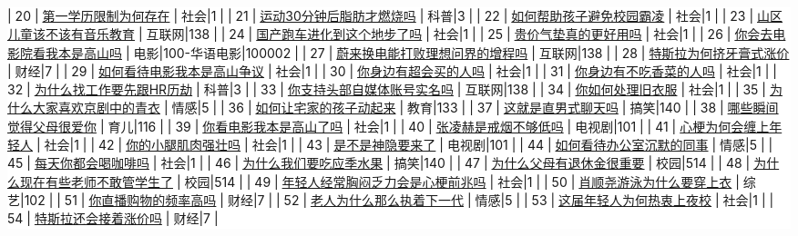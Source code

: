 | 20 | [第一学历限制为何存在](https://s.weibo.com/weibo?q=%23%E7%AC%AC%E4%B8%80%E5%AD%A6%E5%8E%86%E9%99%90%E5%88%B6%E4%B8%BA%E4%BD%95%E5%AD%98%E5%9C%A8%23) | 社会|1 |
| 21 | [运动30分钟后脂肪才燃烧吗](https://s.weibo.com/weibo?q=%23%E8%BF%90%E5%8A%A830%E5%88%86%E9%92%9F%E5%90%8E%E8%84%82%E8%82%AA%E6%89%8D%E7%87%83%E7%83%A7%E5%90%97%23) | 科普|3 |
| 22 | [如何帮助孩子避免校园霸凌](https://s.weibo.com/weibo?q=%23%E5%A6%82%E4%BD%95%E5%B8%AE%E5%8A%A9%E5%AD%A9%E5%AD%90%E9%81%BF%E5%85%8D%E6%A0%A1%E5%9B%AD%E9%9C%B8%E5%87%8C%23) | 社会|1 |
| 23 | [山区儿童该不该有音乐教育](https://s.weibo.com/weibo?q=%23%E5%B1%B1%E5%8C%BA%E5%84%BF%E7%AB%A5%E8%AF%A5%E4%B8%8D%E8%AF%A5%E6%9C%89%E9%9F%B3%E4%B9%90%E6%95%99%E8%82%B2%23) | 互联网|138 |
| 24 | [国产跑车进化到这个地步了吗](https://s.weibo.com/weibo?q=%23%E5%9B%BD%E4%BA%A7%E8%B7%91%E8%BD%A6%E8%BF%9B%E5%8C%96%E5%88%B0%E8%BF%99%E4%B8%AA%E5%9C%B0%E6%AD%A5%E4%BA%86%E5%90%97%23) | 社会|1 |
| 25 | [贵价气垫真的更好用吗](https://s.weibo.com/weibo?q=%23%E8%B4%B5%E4%BB%B7%E6%B0%94%E5%9E%AB%E7%9C%9F%E7%9A%84%E6%9B%B4%E5%A5%BD%E7%94%A8%E5%90%97%23) | 社会|1 |
| 26 | [你会去电影院看我本是高山吗](https://s.weibo.com/weibo?q=%23%E4%BD%A0%E4%BC%9A%E5%8E%BB%E7%94%B5%E5%BD%B1%E9%99%A2%E7%9C%8B%E6%88%91%E6%9C%AC%E6%98%AF%E9%AB%98%E5%B1%B1%E5%90%97%23) | 电影|100-华语电影|100002 |
| 27 | [蔚来换电能打败理想问界的增程吗](https://s.weibo.com/weibo?q=%23%E8%94%9A%E6%9D%A5%E6%8D%A2%E7%94%B5%E8%83%BD%E6%89%93%E8%B4%A5%E7%90%86%E6%83%B3%E9%97%AE%E7%95%8C%E7%9A%84%E5%A2%9E%E7%A8%8B%E5%90%97%23) | 互联网|138 |
| 28 | [特斯拉为何挤牙膏式涨价](https://s.weibo.com/weibo?q=%23%E7%89%B9%E6%96%AF%E6%8B%89%E4%B8%BA%E4%BD%95%E6%8C%A4%E7%89%99%E8%86%8F%E5%BC%8F%E6%B6%A8%E4%BB%B7%23) | 财经|7 |
| 29 | [如何看待电影我本是高山争议](https://s.weibo.com/weibo?q=%23%E5%A6%82%E4%BD%95%E7%9C%8B%E5%BE%85%E7%94%B5%E5%BD%B1%E6%88%91%E6%9C%AC%E6%98%AF%E9%AB%98%E5%B1%B1%E4%BA%89%E8%AE%AE%23) | 社会|1 |
| 30 | [你身边有超会买的人吗](https://s.weibo.com/weibo?q=%23%E4%BD%A0%E8%BA%AB%E8%BE%B9%E6%9C%89%E8%B6%85%E4%BC%9A%E4%B9%B0%E7%9A%84%E4%BA%BA%E5%90%97%23) | 社会|1 |
| 31 | [你身边有不吃香菜的人吗](https://s.weibo.com/weibo?q=%23%E4%BD%A0%E8%BA%AB%E8%BE%B9%E6%9C%89%E4%B8%8D%E5%90%83%E9%A6%99%E8%8F%9C%E7%9A%84%E4%BA%BA%E5%90%97%23) | 社会|1 |
| 32 | [为什么找工作要先跟HR历劫](https://s.weibo.com/weibo?q=%23%E4%B8%BA%E4%BB%80%E4%B9%88%E6%89%BE%E5%B7%A5%E4%BD%9C%E8%A6%81%E5%85%88%E8%B7%9FHR%E5%8E%86%E5%8A%AB%23) | 科普|3 |
| 33 | [你支持头部自媒体账号实名吗](https://s.weibo.com/weibo?q=%23%E4%BD%A0%E6%94%AF%E6%8C%81%E5%A4%B4%E9%83%A8%E8%87%AA%E5%AA%92%E4%BD%93%E8%B4%A6%E5%8F%B7%E5%AE%9E%E5%90%8D%E5%90%97%23) | 互联网|138 |
| 34 | [你如何处理旧衣服](https://s.weibo.com/weibo?q=%23%E4%BD%A0%E5%A6%82%E4%BD%95%E5%A4%84%E7%90%86%E6%97%A7%E8%A1%A3%E6%9C%8D%23) | 社会|1 |
| 35 | [为什么大家喜欢京剧中的青衣](https://s.weibo.com/weibo?q=%23%E4%B8%BA%E4%BB%80%E4%B9%88%E5%A4%A7%E5%AE%B6%E5%96%9C%E6%AC%A2%E4%BA%AC%E5%89%A7%E4%B8%AD%E7%9A%84%E9%9D%92%E8%A1%A3%23) | 情感|5 |
| 36 | [如何让宅家的孩子动起来](https://s.weibo.com/weibo?q=%23%E5%A6%82%E4%BD%95%E8%AE%A9%E5%AE%85%E5%AE%B6%E7%9A%84%E5%AD%A9%E5%AD%90%E5%8A%A8%E8%B5%B7%E6%9D%A5%23) | 教育|133 |
| 37 | [这就是直男式聊天吗](https://s.weibo.com/weibo?q=%23%E8%BF%99%E5%B0%B1%E6%98%AF%E7%9B%B4%E7%94%B7%E5%BC%8F%E8%81%8A%E5%A4%A9%E5%90%97%23) | 搞笑|140 |
| 38 | [哪些瞬间觉得父母很爱你](https://s.weibo.com/weibo?q=%23%E5%93%AA%E4%BA%9B%E7%9E%AC%E9%97%B4%E8%A7%89%E5%BE%97%E7%88%B6%E6%AF%8D%E5%BE%88%E7%88%B1%E4%BD%A0%23) | 育儿|116 |
| 39 | [你看电影我本是高山了吗](https://s.weibo.com/weibo?q=%23%E4%BD%A0%E7%9C%8B%E7%94%B5%E5%BD%B1%E6%88%91%E6%9C%AC%E6%98%AF%E9%AB%98%E5%B1%B1%E4%BA%86%E5%90%97%23) | 社会|1 |
| 40 | [张凌赫是戒烟不够低吗](https://s.weibo.com/weibo?q=%23%E5%BC%A0%E5%87%8C%E8%B5%AB%E6%98%AF%E6%88%92%E7%83%9F%E4%B8%8D%E5%A4%9F%E4%BD%8E%E5%90%97%23) | 电视剧|101 |
| 41 | [心梗为何会缠上年轻人](https://s.weibo.com/weibo?q=%23%E5%BF%83%E6%A2%97%E4%B8%BA%E4%BD%95%E4%BC%9A%E7%BC%A0%E4%B8%8A%E5%B9%B4%E8%BD%BB%E4%BA%BA%23) | 社会|1 |
| 42 | [你的小腿肌肉强壮吗](https://s.weibo.com/weibo?q=%23%E4%BD%A0%E7%9A%84%E5%B0%8F%E8%85%BF%E8%82%8C%E8%82%89%E5%BC%BA%E5%A3%AE%E5%90%97%23) | 社会|1 |
| 43 | [是不是神隐要来了](https://s.weibo.com/weibo?q=%23%E6%98%AF%E4%B8%8D%E6%98%AF%E7%A5%9E%E9%9A%90%E8%A6%81%E6%9D%A5%E4%BA%86%23) | 电视剧|101 |
| 44 | [如何看待办公室沉默的同事](https://s.weibo.com/weibo?q=%23%E5%A6%82%E4%BD%95%E7%9C%8B%E5%BE%85%E5%8A%9E%E5%85%AC%E5%AE%A4%E6%B2%89%E9%BB%98%E7%9A%84%E5%90%8C%E4%BA%8B%23) | 情感|5 |
| 45 | [每天你都会喝咖啡吗](https://s.weibo.com/weibo?q=%23%E6%AF%8F%E5%A4%A9%E4%BD%A0%E9%83%BD%E4%BC%9A%E5%96%9D%E5%92%96%E5%95%A1%E5%90%97%23) | 社会|1 |
| 46 | [为什么我们要吃应季水果](https://s.weibo.com/weibo?q=%23%E4%B8%BA%E4%BB%80%E4%B9%88%E6%88%91%E4%BB%AC%E8%A6%81%E5%90%83%E5%BA%94%E5%AD%A3%E6%B0%B4%E6%9E%9C%23) | 搞笑|140 |
| 47 | [为什么父母有退休金很重要](https://s.weibo.com/weibo?q=%23%E4%B8%BA%E4%BB%80%E4%B9%88%E7%88%B6%E6%AF%8D%E6%9C%89%E9%80%80%E4%BC%91%E9%87%91%E5%BE%88%E9%87%8D%E8%A6%81%23) | 校园|514 |
| 48 | [为什么现在有些老师不敢管学生了](https://s.weibo.com/weibo?q=%23%E4%B8%BA%E4%BB%80%E4%B9%88%E7%8E%B0%E5%9C%A8%E6%9C%89%E4%BA%9B%E8%80%81%E5%B8%88%E4%B8%8D%E6%95%A2%E7%AE%A1%E5%AD%A6%E7%94%9F%E4%BA%86%23) | 校园|514 |
| 49 | [年轻人经常胸闷乏力会是心梗前兆吗](https://s.weibo.com/weibo?q=%23%E5%B9%B4%E8%BD%BB%E4%BA%BA%E7%BB%8F%E5%B8%B8%E8%83%B8%E9%97%B7%E4%B9%8F%E5%8A%9B%E4%BC%9A%E6%98%AF%E5%BF%83%E6%A2%97%E5%89%8D%E5%85%86%E5%90%97%23) | 社会|1 |
| 50 | [肖顺尧游泳为什么要穿上衣](https://s.weibo.com/weibo?q=%23%E8%82%96%E9%A1%BA%E5%B0%A7%E6%B8%B8%E6%B3%B3%E4%B8%BA%E4%BB%80%E4%B9%88%E8%A6%81%E7%A9%BF%E4%B8%8A%E8%A1%A3%23) | 综艺|102 |
| 51 | [你直播购物的频率高吗](https://s.weibo.com/weibo?q=%23%E4%BD%A0%E7%9B%B4%E6%92%AD%E8%B4%AD%E7%89%A9%E7%9A%84%E9%A2%91%E7%8E%87%E9%AB%98%E5%90%97%23) | 财经|7 |
| 52 | [老人为什么那么执着下一代](https://s.weibo.com/weibo?q=%23%E8%80%81%E4%BA%BA%E4%B8%BA%E4%BB%80%E4%B9%88%E9%82%A3%E4%B9%88%E6%89%A7%E7%9D%80%E4%B8%8B%E4%B8%80%E4%BB%A3%23) | 情感|5 |
| 53 | [这届年轻人为何热衷上夜校](https://s.weibo.com/weibo?q=%23%E8%BF%99%E5%B1%8A%E5%B9%B4%E8%BD%BB%E4%BA%BA%E4%B8%BA%E4%BD%95%E7%83%AD%E8%A1%B7%E4%B8%8A%E5%A4%9C%E6%A0%A1%23) | 社会|1 |
| 54 | [特斯拉还会接着涨价吗](https://s.weibo.com/weibo?q=%23%E7%89%B9%E6%96%AF%E6%8B%89%E8%BF%98%E4%BC%9A%E6%8E%A5%E7%9D%80%E6%B6%A8%E4%BB%B7%E5%90%97%23) | 财经|7 |